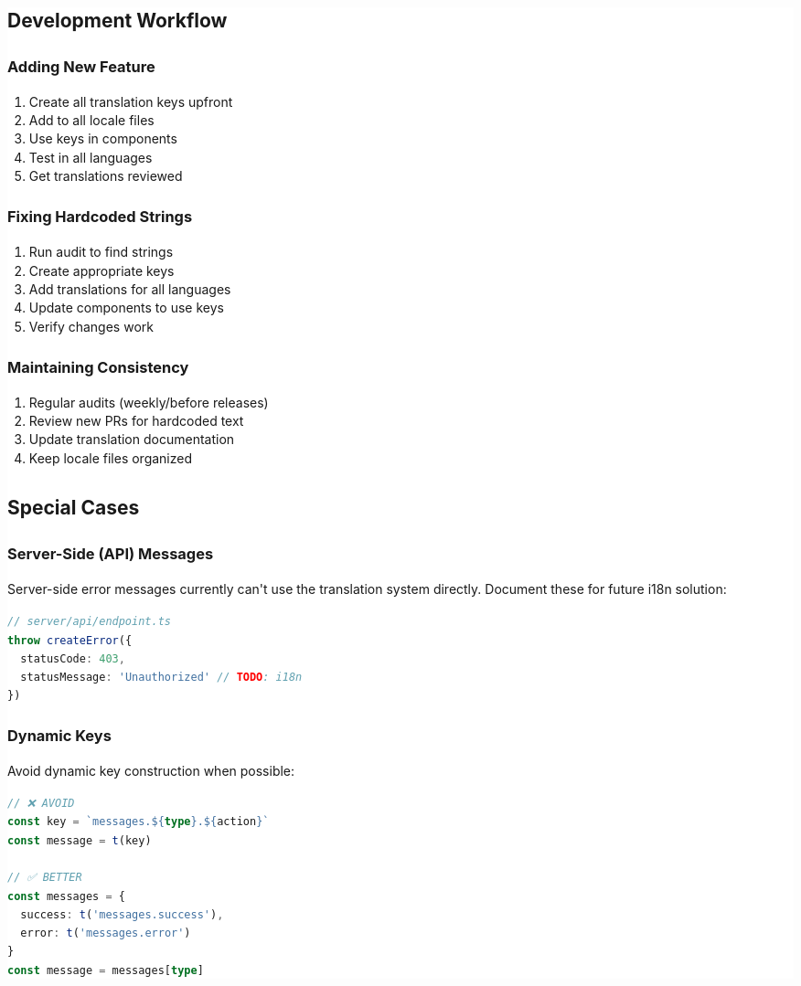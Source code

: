 ## Development Workflow

### Adding New Feature
1. Create all translation keys upfront
2. Add to all locale files
3. Use keys in components
4. Test in all languages
5. Get translations reviewed

### Fixing Hardcoded Strings
1. Run audit to find strings
2. Create appropriate keys
3. Add translations for all languages
4. Update components to use keys
5. Verify changes work

### Maintaining Consistency
1. Regular audits (weekly/before releases)
2. Review new PRs for hardcoded text
3. Update translation documentation
4. Keep locale files organized

## Special Cases

### Server-Side (API) Messages
Server-side error messages currently can't use the translation system directly.
Document these for future i18n solution:
```typescript
// server/api/endpoint.ts
throw createError({
  statusCode: 403,
  statusMessage: 'Unauthorized' // TODO: i18n
})
```

### Dynamic Keys
Avoid dynamic key construction when possible:
```typescript
// ❌ AVOID
const key = `messages.${type}.${action}`
const message = t(key)

// ✅ BETTER
const messages = {
  success: t('messages.success'),
  error: t('messages.error')
}
const message = messages[type]
```
